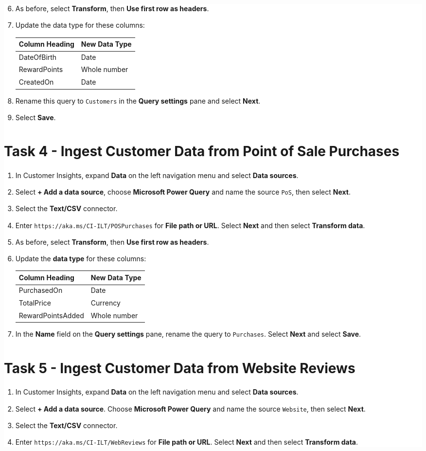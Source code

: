 6.  As before, select **Transform**, then **Use first row as headers**.

7.  Update the data type for these columns: 

	| Column Heading | New Data Type |
	| -------------- | ------------- |
	| DateOfBirth    | Date          |
	| RewardPoints   | Whole number  |
	| CreatedOn      | Date          |

8.  Rename this query to `Customers` in the **Query settings** pane and select **Next**. 

9.  Select **Save**. 


# Task 4 - Ingest Customer Data from Point of Sale Purchases  

1.  In Customer Insights, expand **Data** on the left navigation menu and select **Data sources**. 

2.  Select **+ Add a data source**, choose **Microsoft Power Query** and name the source `PoS`, then select **Next**. 

2.  Select the **Text/CSV** connector. 

3.  Enter `https://aka.ms/CI-ILT/POSPurchases` for **File path or URL**. Select **Next** and then select **Transform data**. 

4.  As before, select **Transform**, then **Use first row as headers**.

5.  Update the **data type** for these columns: 

	| Column Heading    | New Data Type |
	| ----------------- | ------------- |
	| PurchasedOn       | Date          |
	| TotalPrice        | Currency      |
	| RewardPointsAdded | Whole number  |

6.  In the **Name** field on the **Query settings** pane, rename the query to `Purchases`. Select **Next** and select **Save**. 


# Task 5 - Ingest Customer Data from Website Reviews 

1.  In Customer Insights, expand **Data** on the left navigation menu and select **Data sources**. 

2.  Select **+ Add a data source**. Choose **Microsoft Power Query** and name the source `Website`, then select **Next**. 

3.  Select the **Text/CSV** connector. 

4.  Enter `https://aka.ms/CI-ILT/WebReviews` for **File path or URL**. Select **Next** and then select **Transform data**. 
